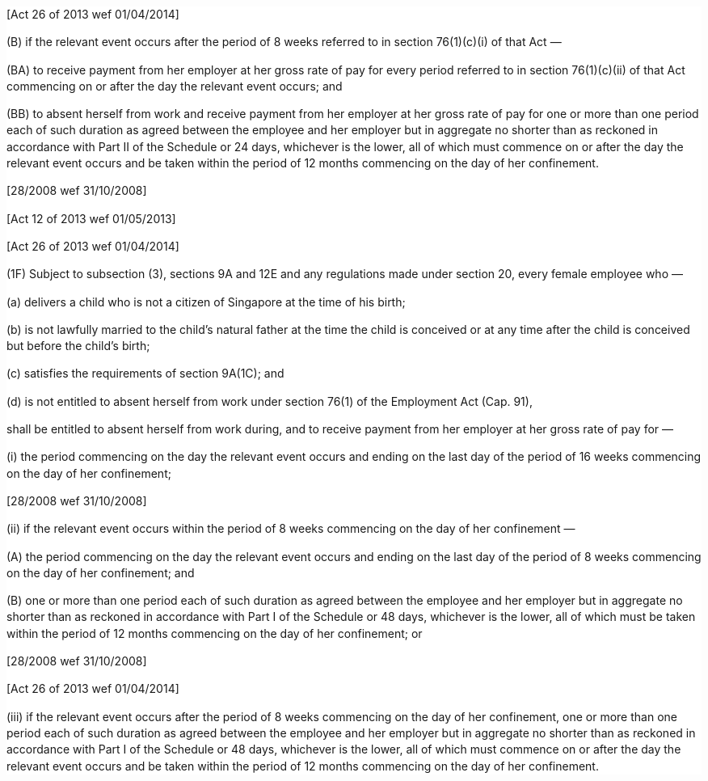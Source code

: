 [Act 26 of 2013 wef 01/04/2014]

(B) if the relevant event occurs after the period of 8 weeks referred to in section 76(1)(c)(i) of that Act —

(BA) to receive payment from her employer at her gross rate of pay for every period referred to in section 76(1)(c)(ii) of that Act commencing on or after the day the relevant event occurs; and

(BB) to absent herself from work and receive payment from her employer at her gross rate of pay for one or more than one period each of such duration as agreed between the employee and her employer but in aggregate no shorter than as reckoned in accordance with Part II of the Schedule or 24 days, whichever is the lower, all of which must commence on or after the day the relevant event occurs and be taken within the period of 12 months commencing on the day of her confinement.

[28/2008 wef 31/10/2008]

[Act 12 of 2013 wef 01/05/2013]

[Act 26 of 2013 wef 01/04/2014]

(1F) Subject to subsection (3), sections 9A and 12E and any regulations made under section 20, every female employee who —

(a) delivers a child who is not a citizen of Singapore at the time of his birth;

(b) is not lawfully married to the child’s natural father at the time the child is conceived or at any time after the child is conceived but before the child’s birth;

(c) satisfies the requirements of section 9A(1C); and

(d) is not entitled to absent herself from work under section 76(1) of the Employment Act (Cap. 91),

shall be entitled to absent herself from work during, and to receive payment from her employer at her gross rate of pay for —

(i) the period commencing on the day the relevant event occurs and ending on the last day of the period of 16 weeks commencing on the day of her confinement;

[28/2008 wef 31/10/2008]

(ii) if the relevant event occurs within the period of 8 weeks commencing on the day of her confinement —

(A) the period commencing on the day the relevant event occurs and ending on the last day of the period of 8 weeks commencing on the day of her confinement; and

(B) one or more than one period each of such duration as agreed between the employee and her employer but in aggregate no shorter than as reckoned in accordance with Part I of the Schedule or 48 days, whichever is the lower, all of which must be taken within the period of 12 months commencing on the day of her confinement; or

[28/2008 wef 31/10/2008]

[Act 26 of 2013 wef 01/04/2014]

(iii) if the relevant event occurs after the period of 8 weeks commencing on the day of her confinement, one or more than one period each of such duration as agreed between the employee and her employer but in aggregate no shorter than as reckoned in accordance with Part I of the Schedule or 48 days, whichever is the lower, all of which must commence on or after the day the relevant event occurs and be taken within the period of 12 months commencing on the day of her confinement.
